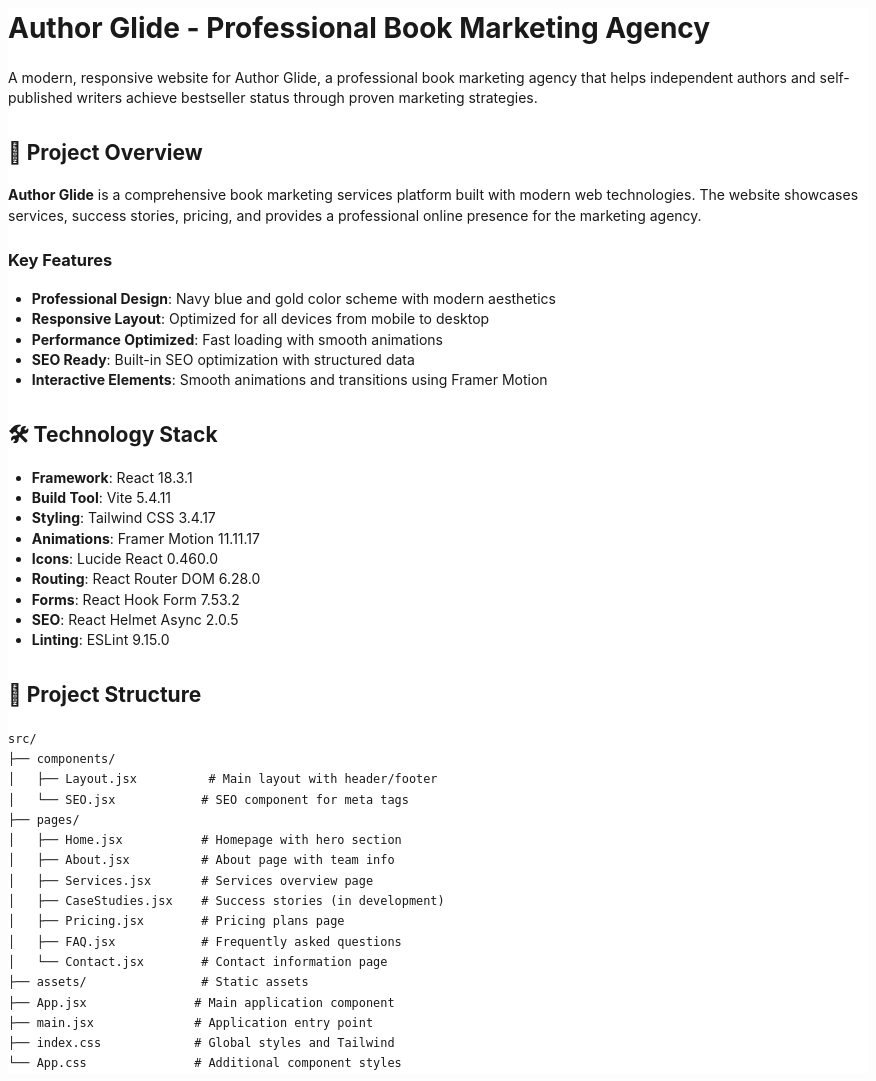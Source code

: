 # Author Glide - Professional Book Marketing Agency

A modern, responsive website for Author Glide, a professional book marketing agency that helps independent authors and self-published writers achieve bestseller status through proven marketing strategies.

## 🚀 Project Overview

**Author Glide** is a comprehensive book marketing services platform built with modern web technologies. The website showcases services, success stories, pricing, and provides a professional online presence for the marketing agency.

### Key Features
- **Professional Design**: Navy blue and gold color scheme with modern aesthetics
- **Responsive Layout**: Optimized for all devices from mobile to desktop
- **Performance Optimized**: Fast loading with smooth animations
- **SEO Ready**: Built-in SEO optimization with structured data
- **Interactive Elements**: Smooth animations and transitions using Framer Motion

## 🛠️ Technology Stack

- **Framework**: React 18.3.1
- **Build Tool**: Vite 5.4.11
- **Styling**: Tailwind CSS 3.4.17
- **Animations**: Framer Motion 11.11.17
- **Icons**: Lucide React 0.460.0
- **Routing**: React Router DOM 6.28.0
- **Forms**: React Hook Form 7.53.2
- **SEO**: React Helmet Async 2.0.5
- **Linting**: ESLint 9.15.0

## 📁 Project Structure

```
src/
├── components/
│   ├── Layout.jsx          # Main layout with header/footer
│   └── SEO.jsx            # SEO component for meta tags
├── pages/
│   ├── Home.jsx           # Homepage with hero section
│   ├── About.jsx          # About page with team info
│   ├── Services.jsx       # Services overview page
│   ├── CaseStudies.jsx    # Success stories (in development)
│   ├── Pricing.jsx        # Pricing plans page
│   ├── FAQ.jsx            # Frequently asked questions
│   └── Contact.jsx        # Contact information page
├── assets/                # Static assets
├── App.jsx               # Main application component
├── main.jsx              # Application entry point
├── index.css             # Global styles and Tailwind
└── App.css               # Additional component styles
```
